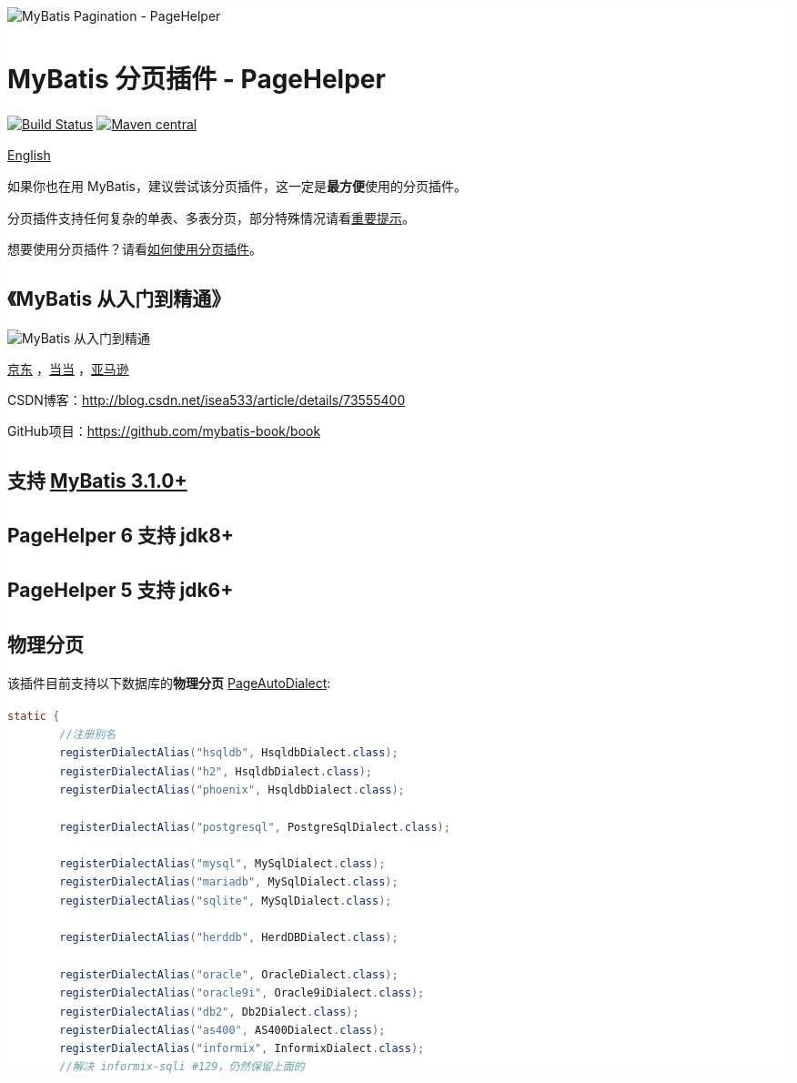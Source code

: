 ![MyBatis Pagination - PageHelper](logo.png)
# MyBatis 分页插件 - PageHelper

[![Build Status](https://travis-ci.org/pagehelper/Mybatis-PageHelper.svg?branch=master)](https://travis-ci.org/pagehelper/Mybatis-PageHelper)
[![Maven central](https://maven-badges.herokuapp.com/maven-central/com.github.pagehelper/pagehelper/badge.svg)](https://maven-badges.herokuapp.com/maven-central/com.github.pagehelper/pagehelper)

[English](README_en.md)

如果你也在用 MyBatis，建议尝试该分页插件，这一定是<b>最方便</b>使用的分页插件。

分页插件支持任何复杂的单表、多表分页，部分特殊情况请看[重要提示](https://github.com/pagehelper/Mybatis-PageHelper/blob/master/wikis/zh/Important.md)。

想要使用分页插件？请看[如何使用分页插件](https://github.com/pagehelper/Mybatis-PageHelper/blob/master/wikis/zh/HowToUse.md)。

## 《MyBatis 从入门到精通》

![MyBatis 从入门到精通](https://github.com/mybatis-book/book/raw/master/book.png)

[京东](https://item.jd.com/12103309.html) ，[当当](http://product.dangdang.com/25098208.html)
，[亚马逊](https://www.amazon.cn/MyBatis从入门到精通-刘增辉/dp/B072RC11DM/ref=sr_1_18?ie=UTF8&qid=1498007125&sr=8-18&keywords=mybatis)

CSDN博客：http://blog.csdn.net/isea533/article/details/73555400

GitHub项目：https://github.com/mybatis-book/book

## 支持 [MyBatis 3.1.0+](https://github.com/mybatis/mybatis-3)

## PageHelper 6 支持 jdk8+

## PageHelper 5 支持 jdk6+

## 物理分页

该插件目前支持以下数据库的<b>物理分页</b> [PageAutoDialect](src/main/java/com/github/pagehelper/page/PageAutoDialect.java):

```java
static {
        //注册别名
        registerDialectAlias("hsqldb", HsqldbDialect.class);
        registerDialectAlias("h2", HsqldbDialect.class);
        registerDialectAlias("phoenix", HsqldbDialect.class);

        registerDialectAlias("postgresql", PostgreSqlDialect.class);

        registerDialectAlias("mysql", MySqlDialect.class);
        registerDialectAlias("mariadb", MySqlDialect.class);
        registerDialectAlias("sqlite", MySqlDialect.class);

        registerDialectAlias("herddb", HerdDBDialect.class);

        registerDialectAlias("oracle", OracleDialect.class);
        registerDialectAlias("oracle9i", Oracle9iDialect.class);
        registerDialectAlias("db2", Db2Dialect.class);
        registerDialectAlias("as400", AS400Dialect.class);
        registerDialectAlias("informix", InformixDialect.class);
        //解决 informix-sqli #129，仍然保留上面的
```